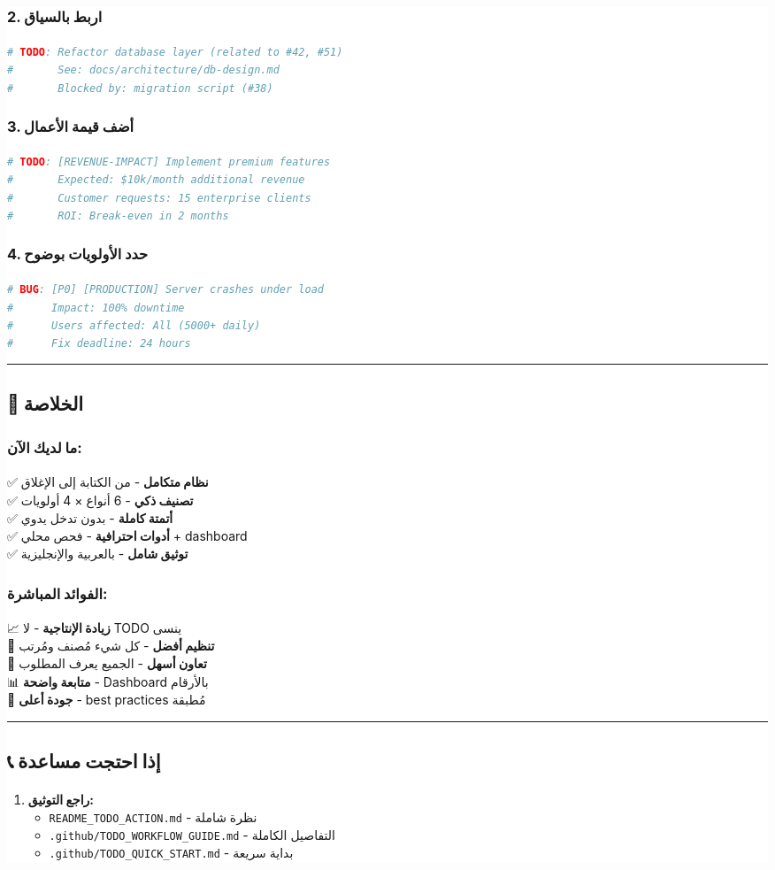 ### 2. اربط بالسياق

```python
# TODO: Refactor database layer (related to #42, #51)
#       See: docs/architecture/db-design.md
#       Blocked by: migration script (#38)
```

### 3. أضف قيمة الأعمال

```python
# TODO: [REVENUE-IMPACT] Implement premium features
#       Expected: $10k/month additional revenue
#       Customer requests: 15 enterprise clients
#       ROI: Break-even in 2 months
```

### 4. حدد الأولويات بوضوح

```python
# BUG: [P0] [PRODUCTION] Server crashes under load
#      Impact: 100% downtime
#      Users affected: All (5000+ daily)
#      Fix deadline: 24 hours
```

---

## 🎉 الخلاصة

### ما لديك الآن:

✅ **نظام متكامل** - من الكتابة إلى الإغلاق  
✅ **تصنيف ذكي** - 6 أنواع × 4 أولويات  
✅ **أتمتة كاملة** - بدون تدخل يدوي  
✅ **أدوات احترافية** - فحص محلي + dashboard  
✅ **توثيق شامل** - بالعربية والإنجليزية  

### الفوائد المباشرة:

📈 **زيادة الإنتاجية** - لا TODO ينسى  
🎯 **تنظيم أفضل** - كل شيء مُصنف ومُرتب  
👥 **تعاون أسهل** - الجميع يعرف المطلوب  
📊 **متابعة واضحة** - Dashboard بالأرقام  
🚀 **جودة أعلى** - best practices مُطبقة  

---

## 📞 إذا احتجت مساعدة

1. **راجع التوثيق:**
   - `README_TODO_ACTION.md` - نظرة شاملة
   - `.github/TODO_WORKFLOW_GUIDE.md` - التفاصيل الكاملة
   - `.github/TODO_QUICK_START.md` - بداية سريعة
